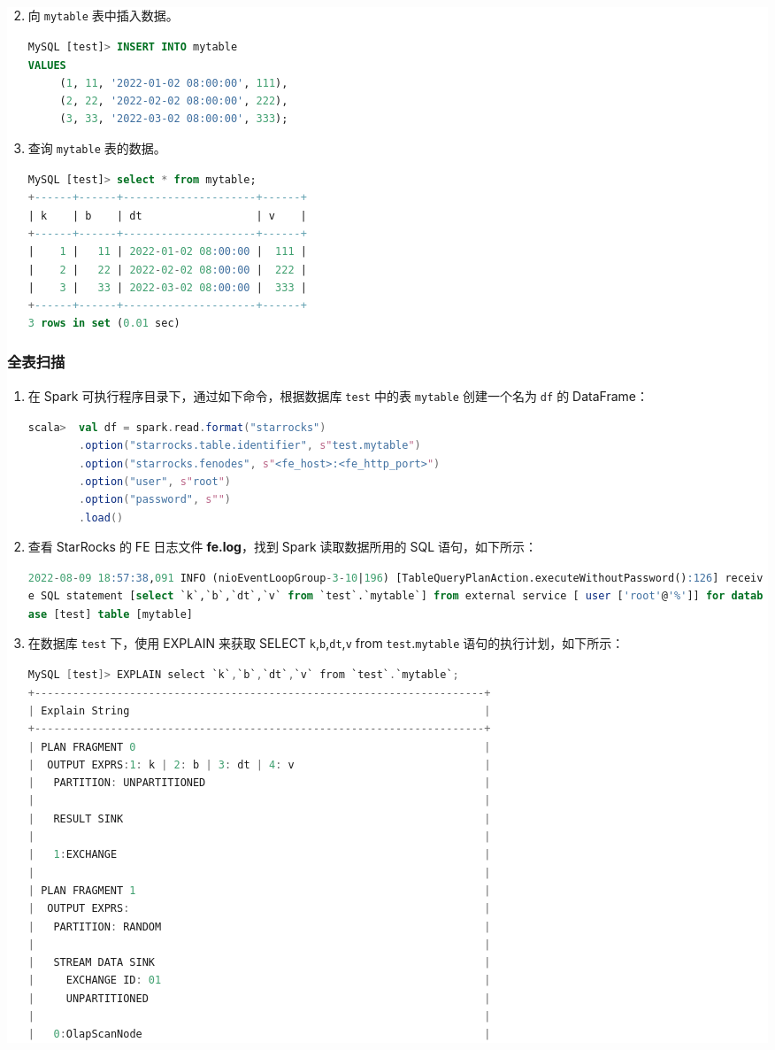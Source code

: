 2. 向 `mytable` 表中插入数据。

   ```SQL
   MySQL [test]> INSERT INTO mytable
   VALUES
        (1, 11, '2022-01-02 08:00:00', 111),
        (2, 22, '2022-02-02 08:00:00', 222),
        (3, 33, '2022-03-02 08:00:00', 333);
   ```

3. 查询 `mytable` 表的数据。

   ```SQL
   MySQL [test]> select * from mytable;
   +------+------+---------------------+------+
   | k    | b    | dt                  | v    |
   +------+------+---------------------+------+
   |    1 |   11 | 2022-01-02 08:00:00 |  111 |
   |    2 |   22 | 2022-02-02 08:00:00 |  222 |
   |    3 |   33 | 2022-03-02 08:00:00 |  333 |
   +------+------+---------------------+------+
   3 rows in set (0.01 sec)
   ```

### 全表扫描

1. 在 Spark 可执行程序目录下，通过如下命令，根据数据库 `test` 中的表 `mytable` 创建一个名为 `df` 的 DataFrame：

   ```Scala
   scala>  val df = spark.read.format("starrocks")
           .option("starrocks.table.identifier", s"test.mytable")
           .option("starrocks.fenodes", s"<fe_host>:<fe_http_port>")
           .option("user", s"root")
           .option("password", s"")
           .load()
   ```

2. 查看 StarRocks 的 FE 日志文件 **fe.log**，找到 Spark 读取数据所用的 SQL 语句，如下所示：

   ```SQL
   2022-08-09 18:57:38,091 INFO (nioEventLoopGroup-3-10|196) [TableQueryPlanAction.executeWithoutPassword():126] receive SQL statement [select `k`,`b`,`dt`,`v` from `test`.`mytable`] from external service [ user ['root'@'%']] for database [test] table [mytable]
   ```

3. 在数据库 `test` 下，使用 EXPLAIN 来获取 SELECT `k`,`b`,`dt`,`v` from `test`.`mytable` 语句的执行计划，如下所示：

   ```Scala
   MySQL [test]> EXPLAIN select `k`,`b`,`dt`,`v` from `test`.`mytable`;
   +-----------------------------------------------------------------------+
   | Explain String                                                        |
   +-----------------------------------------------------------------------+
   | PLAN FRAGMENT 0                                                       |
   |  OUTPUT EXPRS:1: k | 2: b | 3: dt | 4: v                              |
   |   PARTITION: UNPARTITIONED                                            |
   |                                                                       |
   |   RESULT SINK                                                         |
   |                                                                       |
   |   1:EXCHANGE                                                          |
   |                                                                       |
   | PLAN FRAGMENT 1                                                       |
   |  OUTPUT EXPRS:                                                        |
   |   PARTITION: RANDOM                                                   |
   |                                                                       |
   |   STREAM DATA SINK                                                    |
   |     EXCHANGE ID: 01                                                   |
   |     UNPARTITIONED                                                     |
   |                                                                       |
   |   0:OlapScanNode                                                      |
   ```